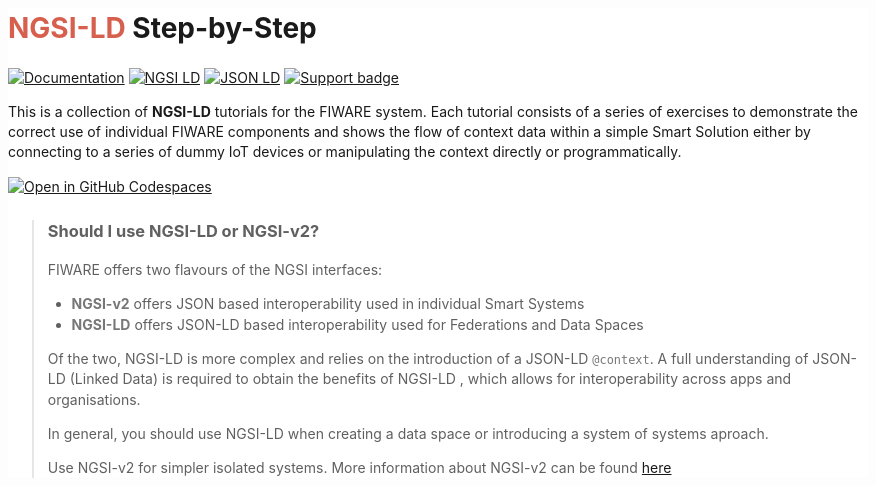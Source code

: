 # <span style='color:#d6604d'>NGSI-LD</span> Step-by-Step

[![Documentation](https://nexus.lab.fiware.org/repository/raw/public/badges/chapters/documentation.svg)](https://fiware-tutorials.rtfd.io)
[![NGSI LD](https://img.shields.io/badge/NGSI-LD-d6604d.svg)](https://cim.etsi.org/NGSI-LD/official/front-page.html)
[![JSON LD](https://img.shields.io/badge/JSON--LD-1.1-f06f38.svg)](https://w3c.github.io/json-ld-syntax/)
[![Support badge](https://img.shields.io/badge/tag-fiware-orange.svg?logo=stackoverflow)](https://stackoverflow.com/questions/tagged/fiware)

<div id="social-meta">
<meta property="og:title" content="A collection of NGSI-LD tutorials for the FIWARE system">
<meta property="og:description" content="Each tutorial consists of a series of exercises to demonstrate the correct use of individual FIWARE components.">
<meta property="og:type" content="documentation">
<meta property="og:url" content="https://ngsi-ld-tutorials.readthedocs.io/en/latest/">
<meta property="og:image" content="https://www.fiware.org/wp-content/uploads/FF_Banner_General.png">
<meta name="twitter:card" content="summary_large_image">
<meta name="twitter:site" content="@FIWARE">
<meta name="twitter:title" content="About
The process for commercial software to apply as powered by FIWARE or FIWARE-Ready">
<meta name="twitter:description" content="A series of exercises to demonstrate the correct use of individual FIWARE component.">
<meta name="twitter:image" content="https://www.fiware.org/wp-content/uploads/FF_Banner_General.png">
</div>

This is a collection of **NGSI-LD** tutorials for the FIWARE system. Each tutorial consists of a series of exercises to
demonstrate the correct use of individual FIWARE components and shows the flow of context data within a simple Smart
Solution either by connecting to a series of dummy IoT devices or manipulating the context directly or programmatically.

[![Open in GitHub Codespaces](https://github.com/codespaces/badge.svg)](https://github.com/codespaces/new?template_repository=FIWARE/tutorials.NGSI-LD)



<blockquote>
<h3>Should I use NGSI-LD or NGSI-v2?</h3>
<p>
    FIWARE offers two flavours of the NGSI interfaces:
</p>
<ul>
    <li><b style="color:#777;">NGSI-v2</b> offers JSON based interoperability used in individual Smart Systems</li>
    <li><b style="color:#777;">NGSI-LD</b> offers JSON-LD based interoperability used for Federations and Data Spaces</li>
</ul>
<p>
    Of the two, NGSI-LD is more complex and relies on the introduction of a JSON-LD <code style="color:#777;">@context</code>. A full understanding of JSON-LD (Linked Data) is required to obtain the benefits of NGSI-LD , which allows for interoperability across apps and
    organisations.
</p>
<p>
    In general, you should use NGSI-LD when creating a data space or introducing a system of systems aproach.
</p>
<p>
    Use NGSI-v2 for simpler isolated systems. More information about NGSI-v2 can be found <a href="https://fiware-tutorials.readthedocs.io/">here</a>